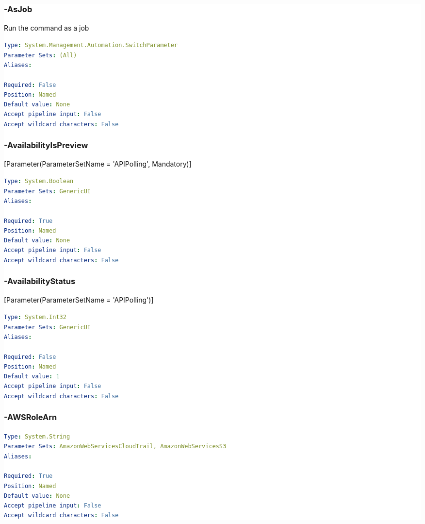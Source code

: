 ### -AsJob
Run the command as a job

```yaml
Type: System.Management.Automation.SwitchParameter
Parameter Sets: (All)
Aliases:

Required: False
Position: Named
Default value: None
Accept pipeline input: False
Accept wildcard characters: False
```

### -AvailabilityIsPreview
[Parameter(ParameterSetName = 'APIPolling', Mandatory)]

```yaml
Type: System.Boolean
Parameter Sets: GenericUI
Aliases:

Required: True
Position: Named
Default value: None
Accept pipeline input: False
Accept wildcard characters: False
```

### -AvailabilityStatus
[Parameter(ParameterSetName = 'APIPolling')]

```yaml
Type: System.Int32
Parameter Sets: GenericUI
Aliases:

Required: False
Position: Named
Default value: 1
Accept pipeline input: False
Accept wildcard characters: False
```

### -AWSRoleArn

```yaml
Type: System.String
Parameter Sets: AmazonWebServicesCloudTrail, AmazonWebServicesS3
Aliases:

Required: True
Position: Named
Default value: None
Accept pipeline input: False
Accept wildcard characters: False
```

